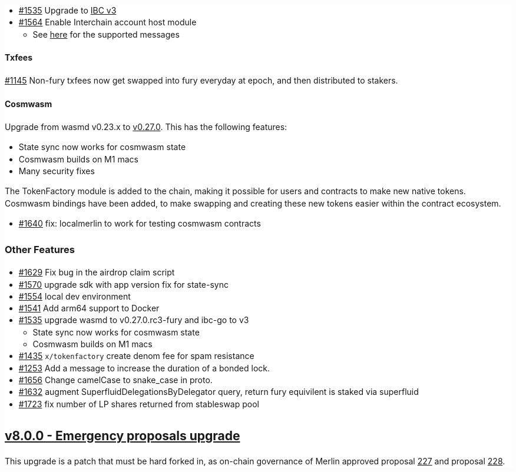 * [#1535](https://github.com/merlins-labs/merlin/pull/1535) Upgrade to [IBC v3](https://github.com/cosmos/ibc-go/releases/tag/v3.0.0)
* [#1564](https://github.com/merlins-labs/merlin/pull/1564) Enable Interchain account host module
  * See [here](https://github.com/merlins-labs/merlin/blob/main/app/upgrades/v9/upgrades.go#L49-L71) for the supported messages

#### Txfees

[#1145](https://github.com/merlins-labs/merlin/pull/1145) Non-fury txfees now get swapped into fury everyday at epoch, and then distributed to stakers.

#### Cosmwasm

Upgrade from wasmd v0.23.x to [v0.27.0](https://github.com/CosmWasm/wasmd/releases/tag/v0.27.0). This has the following features:
  * State sync now works for cosmwasm state
  * Cosmwasm builds on M1 macs
  * Many security fixes

The TokenFactory module is added to the chain, making it possible for users and contracts to make new native tokens.
Cosmwasm bindings have been added, to make swapping and creating these new tokens easier within the contract ecosystem.

* [#1640](https://github.com/merlins-labs/merlin/pull/1640) fix: localmerlin to work for testing cosmwasm contracts

### Other Features

* [#1629](https://github.com/merlins-labs/merlin/pull/1629) Fix bug in the airdrop claim script
* [#1570](https://github.com/merlins-labs/merlin/pull/1570) upgrade sdk with app version fix for state-sync
* [#1554](https://github.com/merlins-labs/merlin/pull/1554) local dev environment
* [#1541](https://github.com/merlins-labs/merlin/pull/1541) Add arm64 support to Docker
* [#1535](https://github.com/merlins-labs/merlin/pull/1535) upgrade wasmd to v0.27.0.rc3-fury and ibc-go to v3
  * State sync now works for cosmwasm state
  * Cosmwasm builds on M1 macs
* [#1435](https://github.com/merlins-labs/merlin/pull/1435) `x/tokenfactory` create denom fee for spam resistance 
* [#1253](https://github.com/merlins-labs/merlin/pull/1253) Add a message to increase the duration of a bonded lock.
* [#1656](https://github.com/merlins-labs/merlin/pull/1656) Change camelCase to snake_case in proto.
* [#1632](https://github.com/merlins-labs/merlin/pull/1632) augment SuperfluidDelegationsByDelegator query, return fury equivilent is staked via superfluid
* [#1723](https://github.com/merlins-labs/merlin/pull/1723) fix number of LP shares returned from stableswap pool

## [v8.0.0 - Emergency proposals upgrade](https://github.com/merlins-labs/merlin/releases/tag/v8.0.0)

This upgrade is a patch that must be hard forked in, as on-chain governance of Merlin approved proposal [227](https://www.mintscan.io/merlin/proposals/227) and proposal [228](https://www.mintscan.io/merlin/proposals/228).
